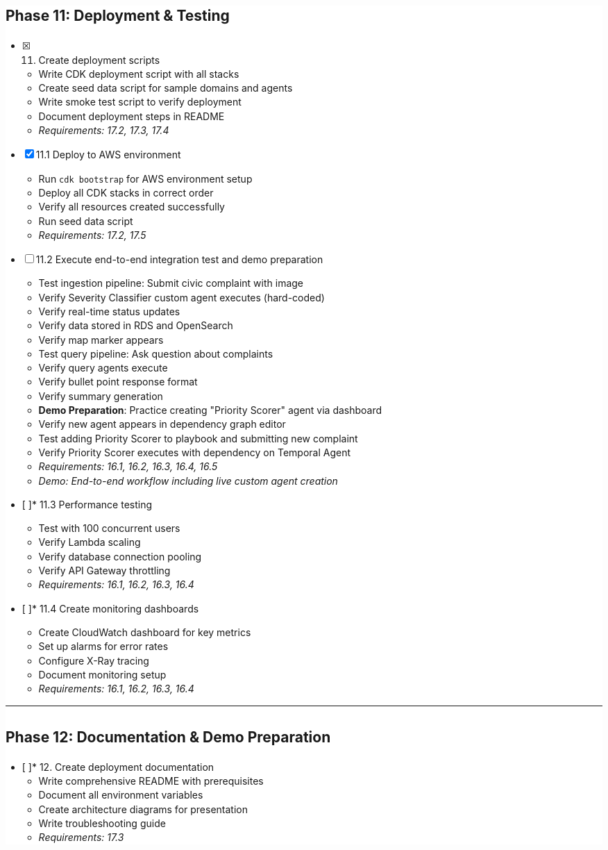 
## Phase 11: Deployment & Testing

- [x] 11. Create deployment scripts
  - Write CDK deployment script with all stacks
  - Create seed data script for sample domains and agents
  - Write smoke test script to verify deployment
  - Document deployment steps in README
  - _Requirements: 17.2, 17.3, 17.4_

- [x] 11.1 Deploy to AWS environment
  - Run `cdk bootstrap` for AWS environment setup
  - Deploy all CDK stacks in correct order
  - Verify all resources created successfully
  - Run seed data script
  - _Requirements: 17.2, 17.5_

- [ ] 11.2 Execute end-to-end integration test and demo preparation
  - Test ingestion pipeline: Submit civic complaint with image
  - Verify Severity Classifier custom agent executes (hard-coded)
  - Verify real-time status updates
  - Verify data stored in RDS and OpenSearch
  - Verify map marker appears
  - Test query pipeline: Ask question about complaints
  - Verify query agents execute
  - Verify bullet point response format
  - Verify summary generation
  - **Demo Preparation**: Practice creating "Priority Scorer" agent via dashboard
  - Verify new agent appears in dependency graph editor
  - Test adding Priority Scorer to playbook and submitting new complaint
  - Verify Priority Scorer executes with dependency on Temporal Agent
  - _Requirements: 16.1, 16.2, 16.3, 16.4, 16.5_
  - _Demo: End-to-end workflow including live custom agent creation_

- [ ]* 11.3 Performance testing
  - Test with 100 concurrent users
  - Verify Lambda scaling
  - Verify database connection pooling
  - Verify API Gateway throttling
  - _Requirements: 16.1, 16.2, 16.3, 16.4_

- [ ]* 11.4 Create monitoring dashboards
  - Create CloudWatch dashboard for key metrics
  - Set up alarms for error rates
  - Configure X-Ray tracing
  - Document monitoring setup
  - _Requirements: 16.1, 16.2, 16.3, 16.4_

---

## Phase 12: Documentation & Demo Preparation

- [ ]* 12. Create deployment documentation
  - Write comprehensive README with prerequisites
  - Document all environment variables
  - Create architecture diagrams for presentation
  - Write troubleshooting guide
  - _Requirements: 17.3_
